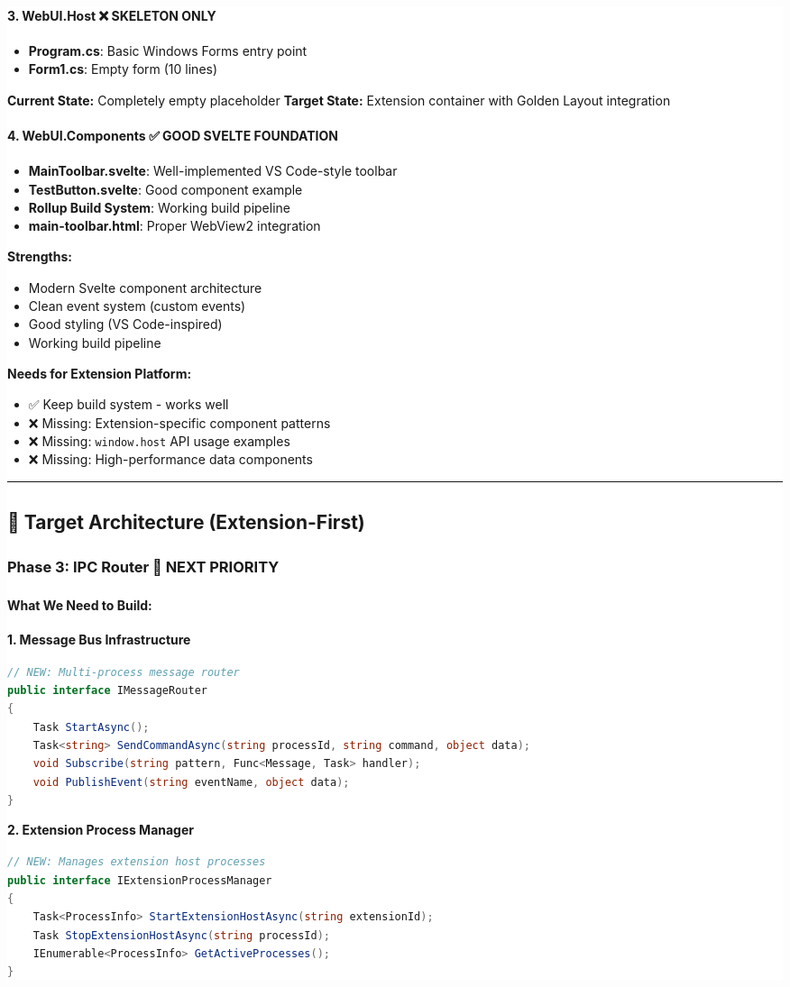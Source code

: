 #### **3. WebUI.Host** ❌ **SKELETON ONLY**
- **Program.cs**: Basic Windows Forms entry point
- **Form1.cs**: Empty form (10 lines)

**Current State:** Completely empty placeholder
**Target State:** Extension container with Golden Layout integration

#### **4. WebUI.Components** ✅ **GOOD SVELTE FOUNDATION**
- **MainToolbar.svelte**: Well-implemented VS Code-style toolbar
- **TestButton.svelte**: Good component example
- **Rollup Build System**: Working build pipeline
- **main-toolbar.html**: Proper WebView2 integration

**Strengths:**
- Modern Svelte component architecture
- Clean event system (custom events)
- Good styling (VS Code-inspired)
- Working build pipeline

**Needs for Extension Platform:**
- ✅ Keep build system - works well
- ❌ Missing: Extension-specific component patterns
- ❌ Missing: `window.host` API usage examples
- ❌ Missing: High-performance data components

---

## 🎯 **Target Architecture (Extension-First)**

### **Phase 3: IPC Router** 🔄 **NEXT PRIORITY**

#### **What We Need to Build:**

**1. Message Bus Infrastructure**
```csharp
// NEW: Multi-process message router
public interface IMessageRouter
{
    Task StartAsync();
    Task<string> SendCommandAsync(string processId, string command, object data);
    void Subscribe(string pattern, Func<Message, Task> handler);
    void PublishEvent(string eventName, object data);
}
```

**2. Extension Process Manager**
```csharp
// NEW: Manages extension host processes
public interface IExtensionProcessManager
{
    Task<ProcessInfo> StartExtensionHostAsync(string extensionId);
    Task StopExtensionHostAsync(string processId);
    IEnumerable<ProcessInfo> GetActiveProcesses();
}
```
